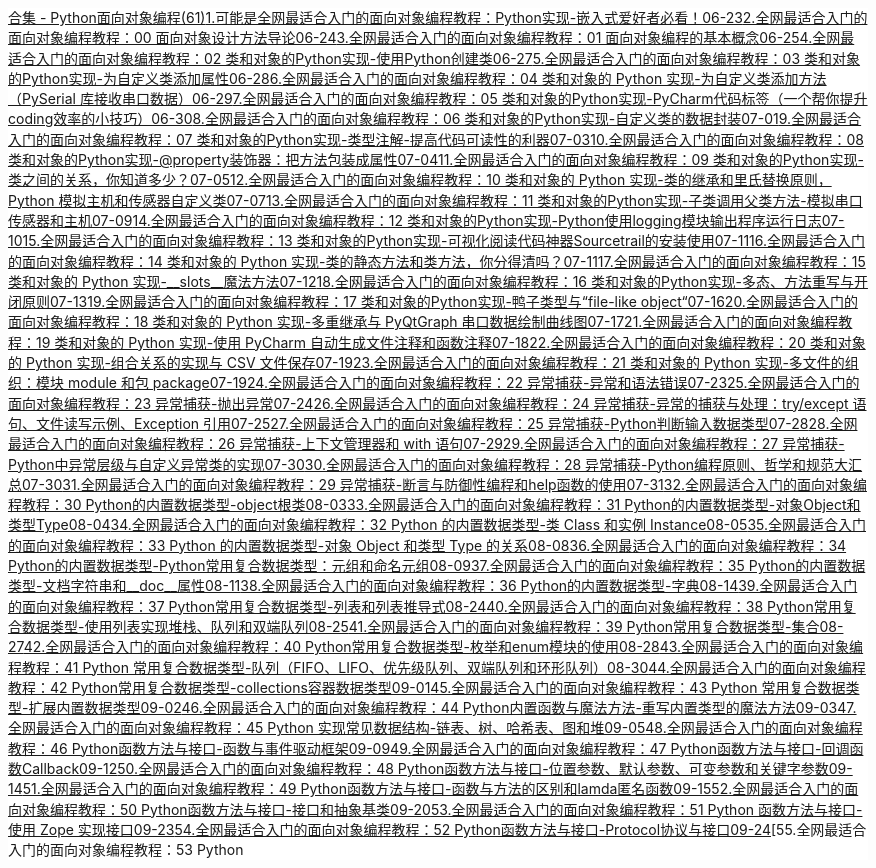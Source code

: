 [合集 \- Python面向对象编程(61\)](https://github.com)[1\.可能是全网最适合入门的面向对象编程教程：Python实现\-嵌入式爱好者必看！06\-23](https://github.com/FreakEmbedded/p/18262988)[2\.全网最适合入门的面向对象编程教程：00 面向对象设计方法导论06\-24](https://github.com/FreakEmbedded/p/18264202)[3\.全网最适合入门的面向对象编程教程：01 面向对象编程的基本概念06\-25](https://github.com/FreakEmbedded/p/18266121)[4\.全网最适合入门的面向对象编程教程：02 类和对象的Python实现\-使用Python创建类06\-27](https://github.com/FreakEmbedded/p/18270195)[5\.全网最适合入门的面向对象编程教程：03 类和对象的Python实现\-为自定义类添加属性06\-28](https://github.com/FreakEmbedded/p/18272353)[6\.全网最适合入门的面向对象编程教程：04 类和对象的 Python 实现\-为自定义类添加方法（PySerial 库接收串口数据）06\-29](https://github.com/FreakEmbedded/p/18274575)[7\.全网最适合入门的面向对象编程教程：05 类和对象的Python实现\-PyCharm代码标签（一个帮你提升coding效率的小技巧）06\-30](https://github.com/FreakEmbedded/p/18275971)[8\.全网最适合入门的面向对象编程教程：06 类和对象的Python实现\-自定义类的数据封装07\-01](https://github.com/FreakEmbedded/p/18277615)[9\.全网最适合入门的面向对象编程教程：07 类和对象的Python实现\-类型注解\-提高代码可读性的利器07\-03](https://github.com/FreakEmbedded/p/18280821)[10\.全网最适合入门的面向对象编程教程：08 类和对象的Python实现\-@property装饰器：把方法包装成属性07\-04](https://github.com/FreakEmbedded/p/18282815)[11\.全网最适合入门的面向对象编程教程：09 类和对象的Python实现\-类之间的关系，你知道多少？07\-05](https://github.com/FreakEmbedded/p/18284958)[12\.全网最适合入门的面向对象编程教程：10 类和对象的 Python 实现\-类的继承和里氏替换原则，Python 模拟主机和传感器自定义类07\-07](https://github.com/FreakEmbedded/p/18288140)[13\.全网最适合入门的面向对象编程教程：11 类和对象的Python实现\-子类调用父类方法\-模拟串口传感器和主机07\-09](https://github.com/FreakEmbedded/p/18290960)[14\.全网最适合入门的面向对象编程教程：12 类和对象的Python实现\-Python使用logging模块输出程序运行日志07\-10](https://github.com/FreakEmbedded/p/18293008)[15\.全网最适合入门的面向对象编程教程：13 类和对象的Python实现\-可视化阅读代码神器Sourcetrail的安装使用07\-11](https://github.com/FreakEmbedded/p/18295262)[16\.全网最适合入门的面向对象编程教程：14 类和对象的 Python 实现\-类的静态方法和类方法，你分得清吗？07\-11](https://github.com/FreakEmbedded/p/18297261)[17\.全网最适合入门的面向对象编程教程：15 类和对象的 Python 实现\-\_\_slots\_\_魔法方法07\-12](https://github.com/FreakEmbedded/p/18299374)[18\.全网最适合入门的面向对象编程教程：16 类和对象的Python实现\-多态、方法重写与开闭原则07\-13](https://github.com/FreakEmbedded/p/18300077)[19\.全网最适合入门的面向对象编程教程：17 类和对象的Python实现\-鸭子类型与“file\-like object“07\-16](https://github.com/FreakEmbedded/p/18304360)[20\.全网最适合入门的面向对象编程教程：18 类和对象的 Python 实现\-多重继承与 PyQtGraph 串口数据绘制曲线图07\-17](https://github.com/FreakEmbedded/p/18306418)[21\.全网最适合入门的面向对象编程教程：19 类和对象的 Python 实现\-使用 PyCharm 自动生成文件注释和函数注释07\-18](https://github.com/FreakEmbedded/p/18308599)[22\.全网最适合入门的面向对象编程教程：20 类和对象的 Python 实现\-组合关系的实现与 CSV 文件保存07\-19](https://github.com/FreakEmbedded/p/18310673)[23\.全网最适合入门的面向对象编程教程：21 类和对象的 Python 实现\-多文件的组织：模块 module 和包 package07\-19](https://github.com/FreakEmbedded/p/18311174)[24\.全网最适合入门的面向对象编程教程：22 异常捕获\-异常和语法错误07\-23](https://github.com/FreakEmbedded/p/18317335)[25\.全网最适合入门的面向对象编程教程：23 异常捕获\-抛出异常07\-24](https://github.com/FreakEmbedded/p/18319938)[26\.全网最适合入门的面向对象编程教程：24 异常捕获\-异常的捕获与处理：try/except 语句、文件读写示例、Exception 引用07\-25](https://github.com/FreakEmbedded/p/18322092)[27\.全网最适合入门的面向对象编程教程：25 异常捕获\-Python判断输入数据类型07\-28](https://github.com/FreakEmbedded/p/18327811)[28\.全网最适合入门的面向对象编程教程：26 异常捕获\-上下文管理器和 with 语句07\-29](https://github.com/FreakEmbedded/p/18329217)[29\.全网最适合入门的面向对象编程教程：27 异常捕获\-Python中异常层级与自定义异常类的实现07\-30](https://github.com/FreakEmbedded/p/18331370)[30\.全网最适合入门的面向对象编程教程：28 异常捕获\-Python编程原则、哲学和规范大汇总07\-30](https://github.com/FreakEmbedded/p/18333588)[31\.全网最适合入门的面向对象编程教程：29 异常捕获\-断言与防御性编程和help函数的使用07\-31](https://github.com/FreakEmbedded/p/18335394)[32\.全网最适合入门的面向对象编程教程：30 Python的内置数据类型\-object根类08\-03](https://github.com/FreakEmbedded/p/18339938)[33\.全网最适合入门的面向对象编程教程：31 Python的内置数据类型\-对象Object和类型Type08\-04](https://github.com/FreakEmbedded/p/18341334)[34\.全网最适合入门的面向对象编程教程：32 Python 的内置数据类型\-类 Class 和实例 Instance08\-05](https://github.com/FreakEmbedded/p/18342469)[35\.全网最适合入门的面向对象编程教程：33 Python 的内置数据类型\-对象 Object 和类型 Type 的关系08\-08](https://github.com/FreakEmbedded/p/18348135)[36\.全网最适合入门的面向对象编程教程：34 Python的内置数据类型\-Python常用复合数据类型：元组和命名元组08\-09](https://github.com/FreakEmbedded/p/18350012)[37\.全网最适合入门的面向对象编程教程：35 Python的内置数据类型\-文档字符串和\_\_doc\_\_属性08\-11](https://github.com/FreakEmbedded/p/18352995)[38\.全网最适合入门的面向对象编程教程：36 Python的内置数据类型\-字典08\-14](https://github.com/FreakEmbedded/p/18358001)[39\.全网最适合入门的面向对象编程教程：37 Python常用复合数据类型\-列表和列表推导式08\-24](https://github.com/FreakEmbedded/p/18377273)[40\.全网最适合入门的面向对象编程教程：38 Python常用复合数据类型\-使用列表实现堆栈、队列和双端队列08\-25](https://github.com/FreakEmbedded/p/18378572)[41\.全网最适合入门的面向对象编程教程：39 Python常用复合数据类型\-集合08\-27](https://github.com/FreakEmbedded/p/18381751)[42\.全网最适合入门的面向对象编程教程：40 Python常用复合数据类型\-枚举和enum模块的使用08\-28](https://github.com/FreakEmbedded/p/18383816)[43\.全网最适合入门的面向对象编程教程：41 Python 常用复合数据类型\-队列（FIFO、LIFO、优先级队列、双端队列和环形队列）08\-30](https://github.com/FreakEmbedded/p/18387767)[44\.全网最适合入门的面向对象编程教程：42 Python常用复合数据类型\-collections容器数据类型09\-01](https://github.com/FreakEmbedded/p/18390958)[45\.全网最适合入门的面向对象编程教程：43 Python 常用复合数据类型\-扩展内置数据类型09\-02](https://github.com/FreakEmbedded/p/18392002)[46\.全网最适合入门的面向对象编程教程：44 Python内置函数与魔法方法\-重写内置类型的魔法方法09\-03](https://github.com/FreakEmbedded/p/18393798)[47\.全网最适合入门的面向对象编程教程：45 Python 实现常见数据结构\-链表、树、哈希表、图和堆09\-05](https://github.com/FreakEmbedded/p/18397570)[48\.全网最适合入门的面向对象编程教程：46 Python函数方法与接口\-函数与事件驱动框架09\-09](https://github.com/FreakEmbedded/p/18405520)[49\.全网最适合入门的面向对象编程教程：47 Python函数方法与接口\-回调函数Callback09\-12](https://github.com/FreakEmbedded/p/18409280)[50\.全网最适合入门的面向对象编程教程：48 Python函数方法与接口\-位置参数、默认参数、可变参数和关键字参数09\-14](https://github.com/FreakEmbedded/p/18413165)[51\.全网最适合入门的面向对象编程教程：49 Python函数方法与接口\-函数与方法的区别和lamda匿名函数09\-15](https://github.com/FreakEmbedded/p/18414889)[52\.全网最适合入门的面向对象编程教程：50 Python函数方法与接口\-接口和抽象基类09\-20](https://github.com/FreakEmbedded/p/18421623)[53\.全网最适合入门的面向对象编程教程：51 Python 函数方法与接口\-使用 Zope 实现接口09\-23](https://github.com/FreakEmbedded/p/18426183)[54\.全网最适合入门的面向对象编程教程：52 Python函数方法与接口\-Protocol协议与接口09\-24](https://github.com/FreakEmbedded/p/18428228)[55\.全网最适合入门的面向对象编程教程：53 Python